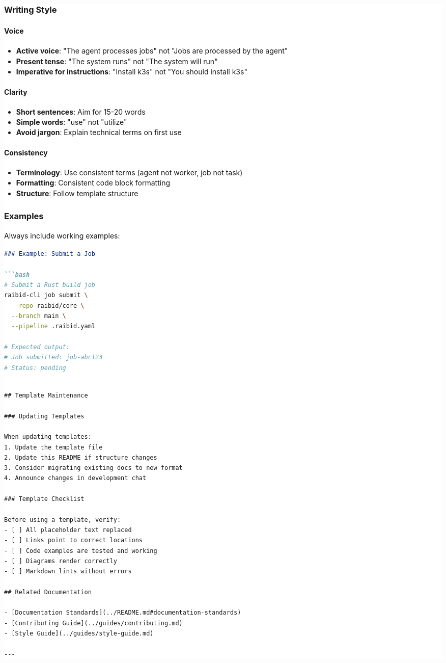 ### Writing Style

#### Voice
- **Active voice**: "The agent processes jobs" not "Jobs are processed by the agent"
- **Present tense**: "The system runs" not "The system will run"
- **Imperative for instructions**: "Install k3s" not "You should install k3s"

#### Clarity
- **Short sentences**: Aim for 15-20 words
- **Simple words**: "use" not "utilize"
- **Avoid jargon**: Explain technical terms on first use

#### Consistency
- **Terminology**: Use consistent terms (agent not worker, job not task)
- **Formatting**: Consistent code block formatting
- **Structure**: Follow template structure

### Examples

Always include working examples:

```markdown
### Example: Submit a Job

```bash
# Submit a Rust build job
raibid-cli job submit \
  --repo raibid/core \
  --branch main \
  --pipeline .raibid.yaml

# Expected output:
# Job submitted: job-abc123
# Status: pending
```
```

## Template Maintenance

### Updating Templates

When updating templates:
1. Update the template file
2. Update this README if structure changes
3. Consider migrating existing docs to new format
4. Announce changes in development chat

### Template Checklist

Before using a template, verify:
- [ ] All placeholder text replaced
- [ ] Links point to correct locations
- [ ] Code examples are tested and working
- [ ] Diagrams render correctly
- [ ] Markdown lints without errors

## Related Documentation

- [Documentation Standards](../README.md#documentation-standards)
- [Contributing Guide](../guides/contributing.md)
- [Style Guide](../guides/style-guide.md)

---

```